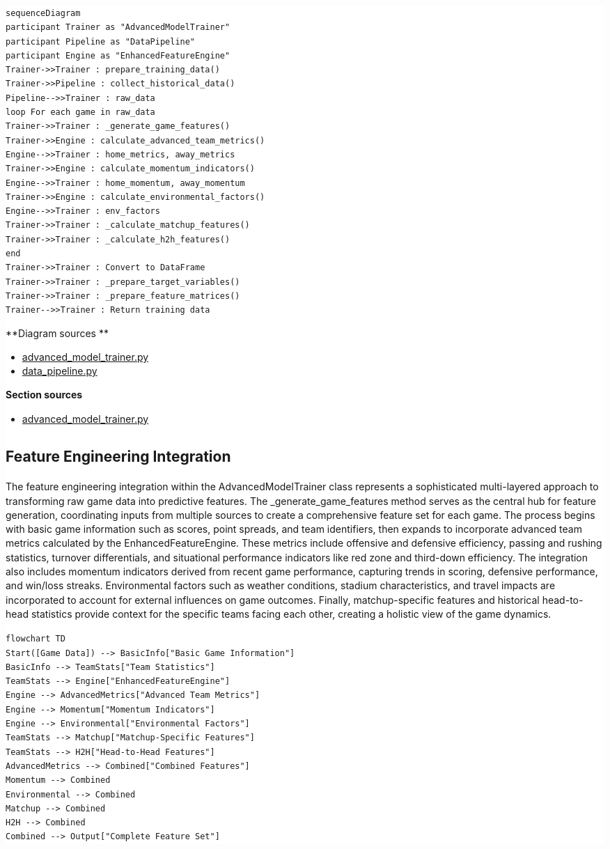 ```mermaid
sequenceDiagram
participant Trainer as "AdvancedModelTrainer"
participant Pipeline as "DataPipeline"
participant Engine as "EnhancedFeatureEngine"
Trainer->>Trainer : prepare_training_data()
Trainer->>Pipeline : collect_historical_data()
Pipeline-->>Trainer : raw_data
loop For each game in raw_data
Trainer->>Trainer : _generate_game_features()
Trainer->>Engine : calculate_advanced_team_metrics()
Engine-->>Trainer : home_metrics, away_metrics
Trainer->>Engine : calculate_momentum_indicators()
Engine-->>Trainer : home_momentum, away_momentum
Trainer->>Engine : calculate_environmental_factors()
Engine-->>Trainer : env_factors
Trainer->>Trainer : _calculate_matchup_features()
Trainer->>Trainer : _calculate_h2h_features()
end
Trainer->>Trainer : Convert to DataFrame
Trainer->>Trainer : _prepare_target_variables()
Trainer->>Trainer : _prepare_feature_matrices()
Trainer-->>Trainer : Return training data
```

**Diagram sources **
- [advanced_model_trainer.py](file://src/ml/advanced_model_trainer.py#L74-L116)
- [data_pipeline.py](file://src/ml/data_pipeline.py#L110-L163)

**Section sources**
- [advanced_model_trainer.py](file://src/ml/advanced_model_trainer.py#L74-L116)

## Feature Engineering Integration
The feature engineering integration within the AdvancedModelTrainer class represents a sophisticated multi-layered approach to transforming raw game data into predictive features. The _generate_game_features method serves as the central hub for feature generation, coordinating inputs from multiple sources to create a comprehensive feature set for each game. The process begins with basic game information such as scores, point spreads, and team identifiers, then expands to incorporate advanced team metrics calculated by the EnhancedFeatureEngine. These metrics include offensive and defensive efficiency, passing and rushing statistics, turnover differentials, and situational performance indicators like red zone and third-down efficiency. The integration also includes momentum indicators derived from recent game performance, capturing trends in scoring, defensive performance, and win/loss streaks. Environmental factors such as weather conditions, stadium characteristics, and travel impacts are incorporated to account for external influences on game outcomes. Finally, matchup-specific features and historical head-to-head statistics provide context for the specific teams facing each other, creating a holistic view of the game dynamics.

```mermaid
flowchart TD
Start([Game Data]) --> BasicInfo["Basic Game Information"]
BasicInfo --> TeamStats["Team Statistics"]
TeamStats --> Engine["EnhancedFeatureEngine"]
Engine --> AdvancedMetrics["Advanced Team Metrics"]
Engine --> Momentum["Momentum Indicators"]
Engine --> Environmental["Environmental Factors"]
TeamStats --> Matchup["Matchup-Specific Features"]
TeamStats --> H2H["Head-to-Head Features"]
AdvancedMetrics --> Combined["Combined Features"]
Momentum --> Combined
Environmental --> Combined
Matchup --> Combined
H2H --> Combined
Combined --> Output["Complete Feature Set"]
```
